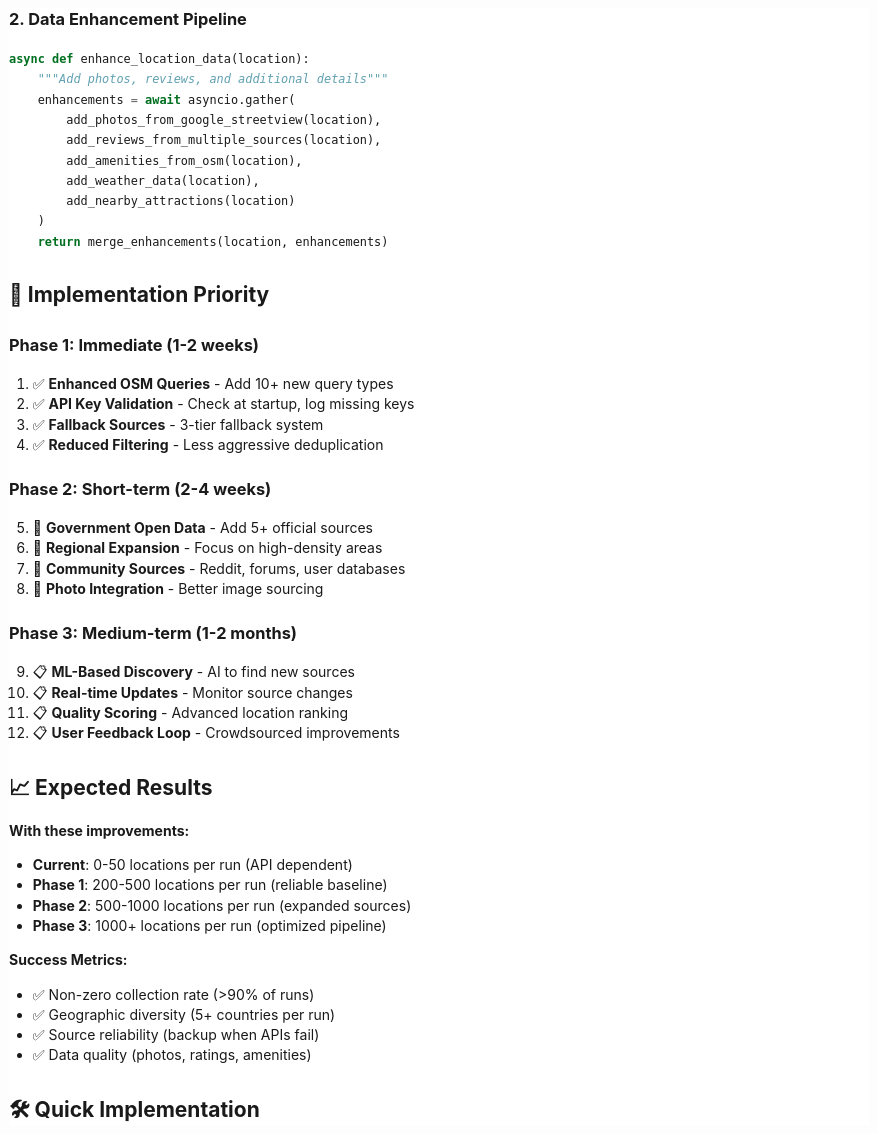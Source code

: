 ### 2. Data Enhancement Pipeline
```python
async def enhance_location_data(location):
    """Add photos, reviews, and additional details"""
    enhancements = await asyncio.gather(
        add_photos_from_google_streetview(location),
        add_reviews_from_multiple_sources(location),
        add_amenities_from_osm(location),
        add_weather_data(location),
        add_nearby_attractions(location)
    )
    return merge_enhancements(location, enhancements)
```

## 🎯 Implementation Priority

### Phase 1: Immediate (1-2 weeks)
1. ✅ **Enhanced OSM Queries** - Add 10+ new query types
2. ✅ **API Key Validation** - Check at startup, log missing keys
3. ✅ **Fallback Sources** - 3-tier fallback system
4. ✅ **Reduced Filtering** - Less aggressive deduplication

### Phase 2: Short-term (2-4 weeks)
5. 🔄 **Government Open Data** - Add 5+ official sources
6. 🔄 **Regional Expansion** - Focus on high-density areas
7. 🔄 **Community Sources** - Reddit, forums, user databases
8. 🔄 **Photo Integration** - Better image sourcing

### Phase 3: Medium-term (1-2 months)
9. 📋 **ML-Based Discovery** - AI to find new sources
10. 📋 **Real-time Updates** - Monitor source changes
11. 📋 **Quality Scoring** - Advanced location ranking
12. 📋 **User Feedback Loop** - Crowdsourced improvements

## 📈 Expected Results

**With these improvements:**
- **Current**: 0-50 locations per run (API dependent)
- **Phase 1**: 200-500 locations per run (reliable baseline)
- **Phase 2**: 500-1000 locations per run (expanded sources)
- **Phase 3**: 1000+ locations per run (optimized pipeline)

**Success Metrics:**
- ✅ Non-zero collection rate (>90% of runs)
- ✅ Geographic diversity (5+ countries per run)
- ✅ Source reliability (backup when APIs fail)
- ✅ Data quality (photos, ratings, amenities)

## 🛠️ Quick Implementation
